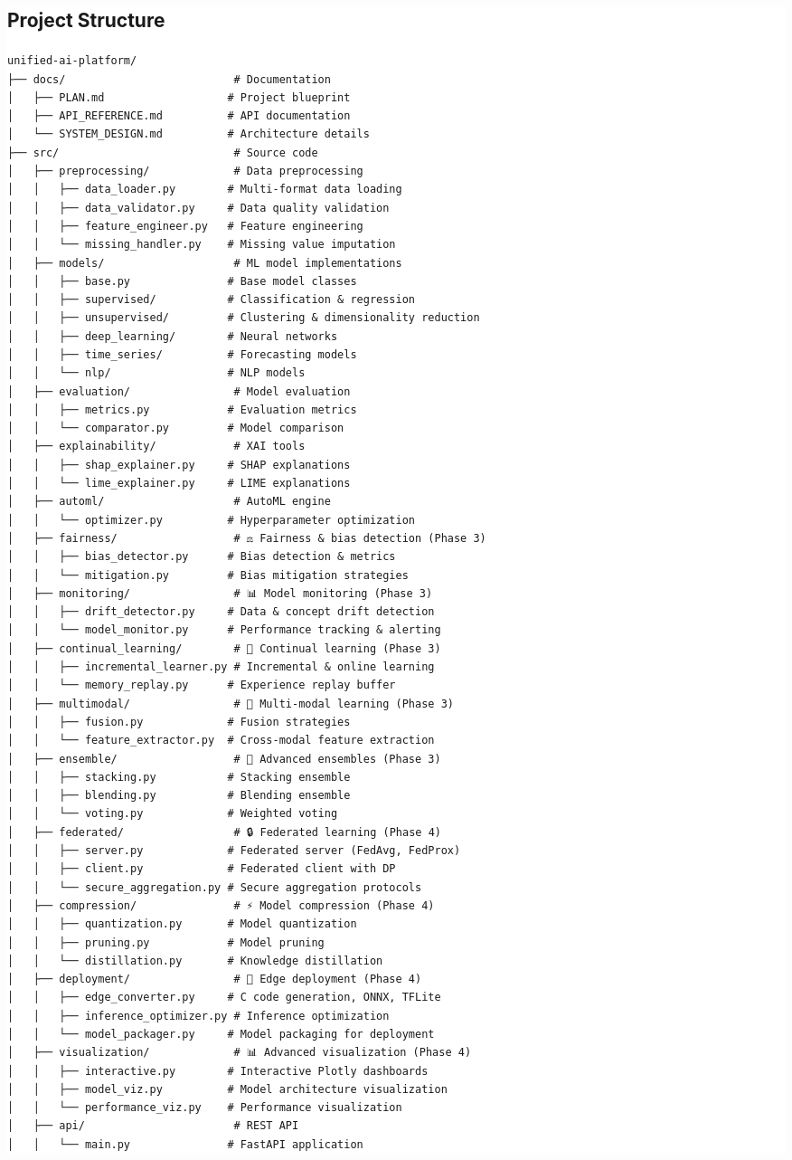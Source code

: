 ## Project Structure

```
unified-ai-platform/
├── docs/                          # Documentation
│   ├── PLAN.md                   # Project blueprint
│   ├── API_REFERENCE.md          # API documentation
│   └── SYSTEM_DESIGN.md          # Architecture details
├── src/                           # Source code
│   ├── preprocessing/             # Data preprocessing
│   │   ├── data_loader.py        # Multi-format data loading
│   │   ├── data_validator.py     # Data quality validation
│   │   ├── feature_engineer.py   # Feature engineering
│   │   └── missing_handler.py    # Missing value imputation
│   ├── models/                    # ML model implementations
│   │   ├── base.py               # Base model classes
│   │   ├── supervised/           # Classification & regression
│   │   ├── unsupervised/         # Clustering & dimensionality reduction
│   │   ├── deep_learning/        # Neural networks
│   │   ├── time_series/          # Forecasting models
│   │   └── nlp/                  # NLP models
│   ├── evaluation/                # Model evaluation
│   │   ├── metrics.py            # Evaluation metrics
│   │   └── comparator.py         # Model comparison
│   ├── explainability/            # XAI tools
│   │   ├── shap_explainer.py     # SHAP explanations
│   │   └── lime_explainer.py     # LIME explanations
│   ├── automl/                    # AutoML engine
│   │   └── optimizer.py          # Hyperparameter optimization
│   ├── fairness/                  # ⚖️ Fairness & bias detection (Phase 3)
│   │   ├── bias_detector.py      # Bias detection & metrics
│   │   └── mitigation.py         # Bias mitigation strategies
│   ├── monitoring/                # 📊 Model monitoring (Phase 3)
│   │   ├── drift_detector.py     # Data & concept drift detection
│   │   └── model_monitor.py      # Performance tracking & alerting
│   ├── continual_learning/        # 🔄 Continual learning (Phase 3)
│   │   ├── incremental_learner.py # Incremental & online learning
│   │   └── memory_replay.py      # Experience replay buffer
│   ├── multimodal/                # 🎨 Multi-modal learning (Phase 3)
│   │   ├── fusion.py             # Fusion strategies
│   │   └── feature_extractor.py  # Cross-modal feature extraction
│   ├── ensemble/                  # 🎯 Advanced ensembles (Phase 3)
│   │   ├── stacking.py           # Stacking ensemble
│   │   ├── blending.py           # Blending ensemble
│   │   └── voting.py             # Weighted voting
│   ├── federated/                 # 🔒 Federated learning (Phase 4)
│   │   ├── server.py             # Federated server (FedAvg, FedProx)
│   │   ├── client.py             # Federated client with DP
│   │   └── secure_aggregation.py # Secure aggregation protocols
│   ├── compression/               # ⚡ Model compression (Phase 4)
│   │   ├── quantization.py       # Model quantization
│   │   ├── pruning.py            # Model pruning
│   │   └── distillation.py       # Knowledge distillation
│   ├── deployment/                # 📱 Edge deployment (Phase 4)
│   │   ├── edge_converter.py     # C code generation, ONNX, TFLite
│   │   ├── inference_optimizer.py # Inference optimization
│   │   └── model_packager.py     # Model packaging for deployment
│   ├── visualization/             # 📊 Advanced visualization (Phase 4)
│   │   ├── interactive.py        # Interactive Plotly dashboards
│   │   ├── model_viz.py          # Model architecture visualization
│   │   └── performance_viz.py    # Performance visualization
│   ├── api/                       # REST API
│   │   └── main.py               # FastAPI application
```